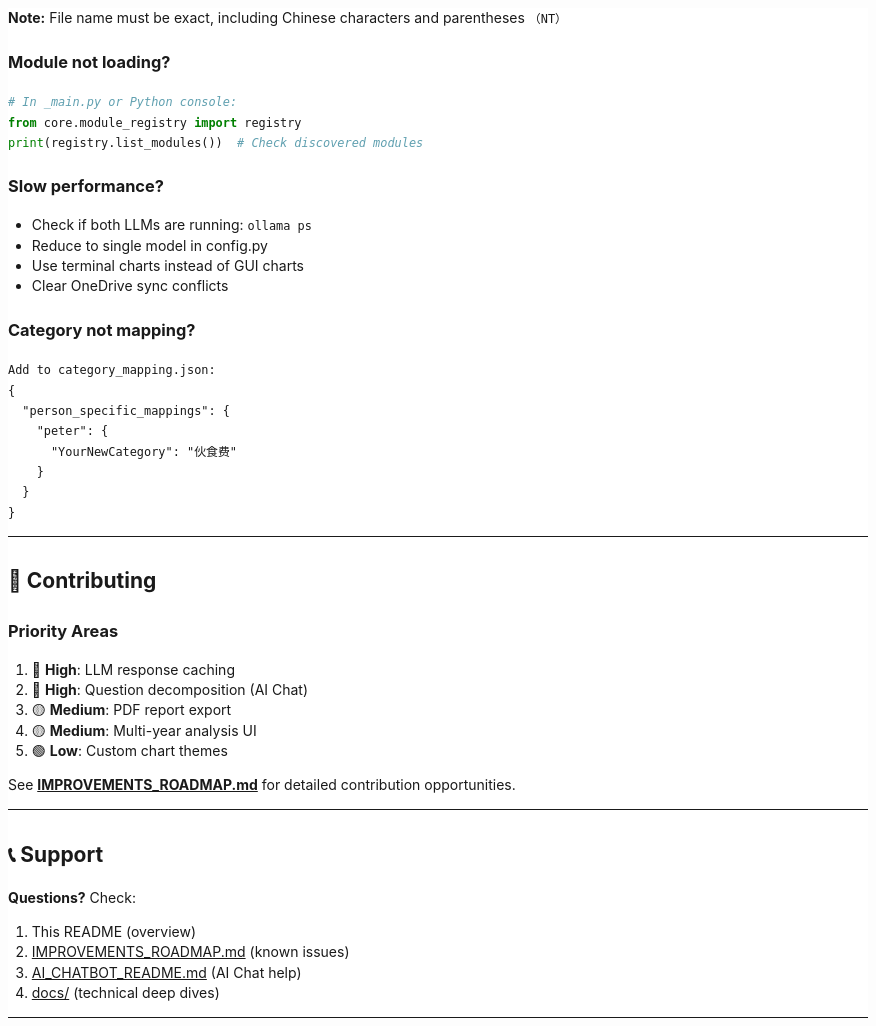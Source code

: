 **Note:** File name must be exact, including Chinese characters and parentheses `（NT）`

### Module not loading?
```python
# In _main.py or Python console:
from core.module_registry import registry
print(registry.list_modules())  # Check discovered modules
```

### Slow performance?
- Check if both LLMs are running: `ollama ps`
- Reduce to single model in config.py
- Use terminal charts instead of GUI charts
- Clear OneDrive sync conflicts

### Category not mapping?
```
Add to category_mapping.json:
{
  "person_specific_mappings": {
    "peter": {
      "YourNewCategory": "伙食费"
    }
  }
}
```

---

## 🤝 Contributing

### Priority Areas
1. 🔴 **High**: LLM response caching
2. 🔴 **High**: Question decomposition (AI Chat)
3. 🟡 **Medium**: PDF report export
4. 🟡 **Medium**: Multi-year analysis UI
5. 🟢 **Low**: Custom chart themes

See **[IMPROVEMENTS_ROADMAP.md](IMPROVEMENTS_ROADMAP.md)** for detailed contribution opportunities.

---

## 📞 Support

**Questions?** Check:
1. This README (overview)
2. [IMPROVEMENTS_ROADMAP.md](IMPROVEMENTS_ROADMAP.md) (known issues)
3. [AI_CHATBOT_README.md](modules/insights/AI_CHATBOT_README.md) (AI Chat help)
4. [docs/](docs/) (technical deep dives)

---
